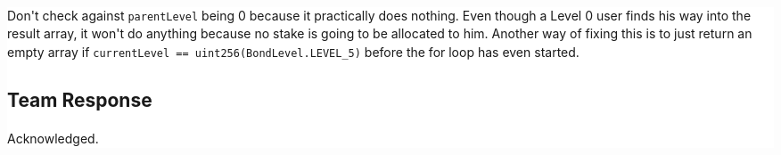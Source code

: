 Don't check against `parentLevel` being 0 because it practically does nothing. Even though a Level 0 user finds his way into the result array, it won't do anything because no stake is going to be allocated to him. Another way of fixing this is to just return an empty array if `currentLevel == uint256(BondLevel.LEVEL_5)` before the for loop has even started.

## Team Response

Acknowledged.
